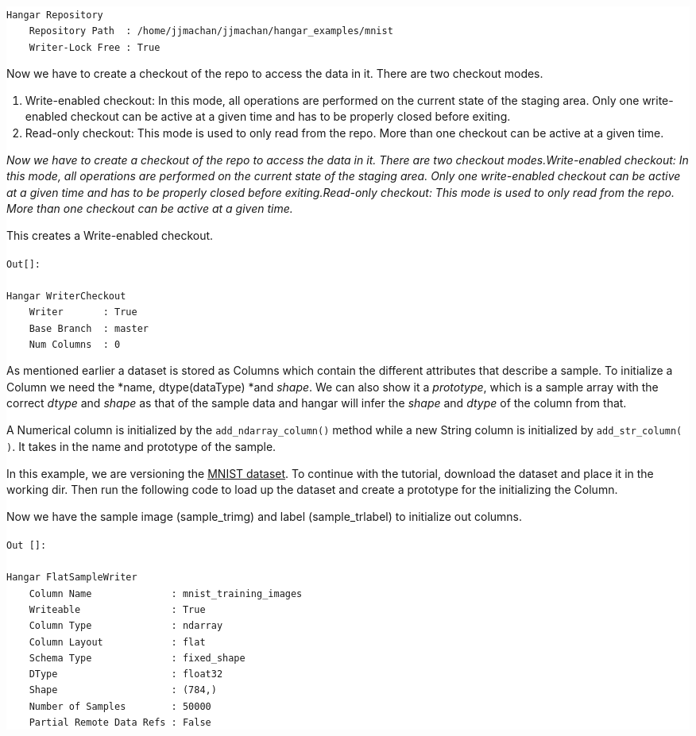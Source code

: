     Hangar Repository               
        Repository Path  : /home/jjmachan/jjmachan/hangar_examples/mnist               
        Writer-Lock Free : True

Now we have to create a checkout of the repo to access the data in it. There are
two checkout modes.

1.  Write-enabled checkout: In this mode, all operations are performed on the
current state of the staging area. Only one write-enabled checkout can be active
at a given time and has to be properly closed before exiting.
1.  Read-only checkout: This mode is used to only read from the repo. More than one
checkout can be active at a given time.

<script src="https://gist.github.com/jjmachan/822ae9ae3b8817d93d1fc859ecdcb687.js"></script>
*Now we have to create a checkout of the repo to access the data in it. There are
two checkout modes.Write-enabled checkout: In this mode, all operations are
performed on the current state of the staging area. Only one write-enabled
checkout can be active at a given time and has to be properly closed before
exiting.Read-only checkout: This mode is used to only read from the repo. More
than one checkout can be active at a given time.*

This creates a Write-enabled checkout.

    Out[]:

    Hangar WriterCheckout                
        Writer       : True                
        Base Branch  : master                
        Num Columns  : 0

As mentioned earlier a dataset is stored as Columns which contain the different
attributes that describe a sample. To initialize a Column we need the *name,
dtype(dataType) *and *shape*. We can also show it a *prototype*, which is a
sample array with the correct *dtype* and *shape* as that of the sample data and
hangar will infer the *shape* and *dtype* of the column from that.

A Numerical column is initialized by the `add_ndarray_column()` method while a
new String column is initialized by `add_str_column( )`. It takes in the name
and prototype of the sample.

In this example, we are versioning the [MNIST
dataset](https://github.com/mnielsen/neural-networks-and-deep-learning/raw/master/data/mnist.pkl.gz).
To continue with the tutorial, download the dataset and place it in the working
dir. Then run the following code to load up the dataset and create a prototype
for the initializing the Column.

<script src="https://gist.github.com/jjmachan/1ce2b451fa6b023649ed3aeee95beb5a.js"></script>

Now we have the sample image (sample_trimg) and label (sample_trlabel) to
initialize out columns.

<script src="https://gist.github.com/jjmachan/2c2c19ed6e03e89b5e419fb1a45aa9cf.js"></script>

    Out []:

    Hangar FlatSampleWriter                 
        Column Name              : mnist_training_images                
        Writeable                : True                
        Column Type              : ndarray                
        Column Layout            : flat                
        Schema Type              : fixed_shape                
        DType                    : float32                
        Shape                    : (784,)                
        Number of Samples        : 50000                
        Partial Remote Data Refs : False
